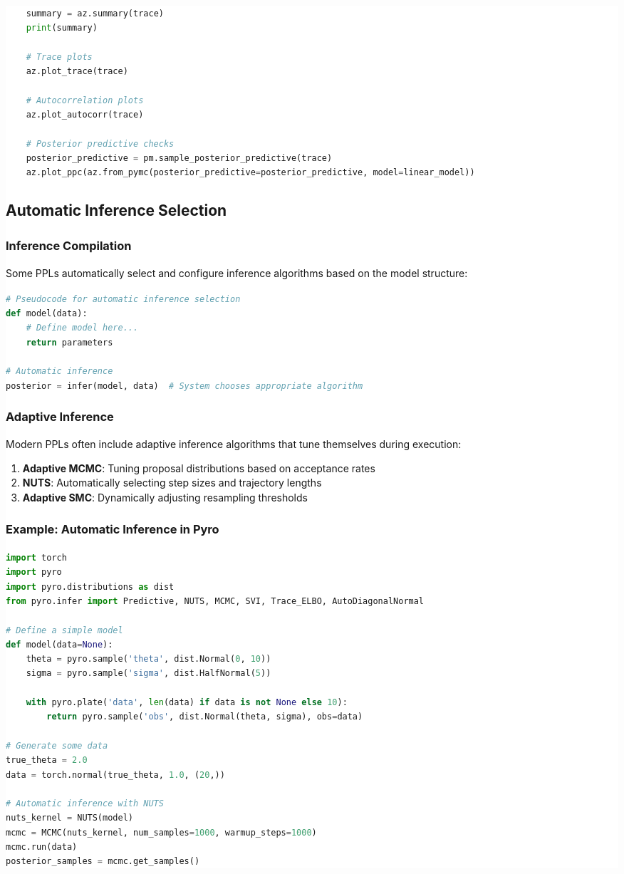 ```python
    summary = az.summary(trace)
    print(summary)
    
    # Trace plots
    az.plot_trace(trace)
    
    # Autocorrelation plots
    az.plot_autocorr(trace)
    
    # Posterior predictive checks
    posterior_predictive = pm.sample_posterior_predictive(trace)
    az.plot_ppc(az.from_pymc(posterior_predictive=posterior_predictive, model=linear_model))
```

## Automatic Inference Selection

### Inference Compilation

Some PPLs automatically select and configure inference algorithms based on the model structure:

```python
# Pseudocode for automatic inference selection
def model(data):
    # Define model here...
    return parameters

# Automatic inference
posterior = infer(model, data)  # System chooses appropriate algorithm
```

### Adaptive Inference

Modern PPLs often include adaptive inference algorithms that tune themselves during execution:

1. **Adaptive MCMC**: Tuning proposal distributions based on acceptance rates
2. **NUTS**: Automatically selecting step sizes and trajectory lengths
3. **Adaptive SMC**: Dynamically adjusting resampling thresholds

### Example: Automatic Inference in Pyro

```python
import torch
import pyro
import pyro.distributions as dist
from pyro.infer import Predictive, NUTS, MCMC, SVI, Trace_ELBO, AutoDiagonalNormal

# Define a simple model
def model(data=None):
    theta = pyro.sample('theta', dist.Normal(0, 10))
    sigma = pyro.sample('sigma', dist.HalfNormal(5))
    
    with pyro.plate('data', len(data) if data is not None else 10):
        return pyro.sample('obs', dist.Normal(theta, sigma), obs=data)

# Generate some data
true_theta = 2.0
data = torch.normal(true_theta, 1.0, (20,))

# Automatic inference with NUTS
nuts_kernel = NUTS(model)
mcmc = MCMC(nuts_kernel, num_samples=1000, warmup_steps=1000)
mcmc.run(data)
posterior_samples = mcmc.get_samples()

```